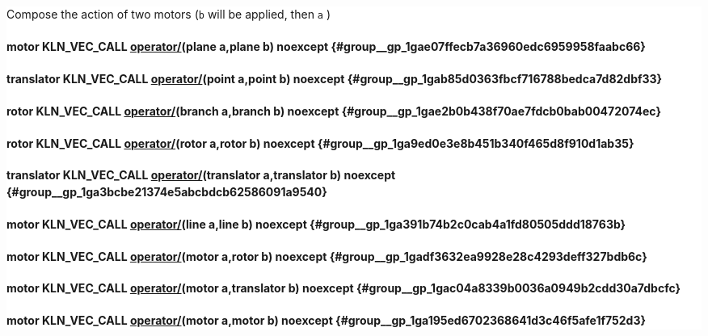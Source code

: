 Compose the action of two motors (`b`  will be applied, then `a` )

#### motor KLN_VEC_CALL  [operator/](#group__gp_1gae07ffecb7a36960edc6959958faabc66)(plane a,plane b) noexcept  {#group__gp_1gae07ffecb7a36960edc6959958faabc66}

#### translator KLN_VEC_CALL  [operator/](#group__gp_1gab85d0363fbcf716788bedca7d82dbf33)(point a,point b) noexcept  {#group__gp_1gab85d0363fbcf716788bedca7d82dbf33}

#### rotor KLN_VEC_CALL  [operator/](#group__gp_1gae2b0b438f70ae7fdcb0bab00472074ec)(branch a,branch b) noexcept  {#group__gp_1gae2b0b438f70ae7fdcb0bab00472074ec}

#### rotor KLN_VEC_CALL  [operator/](#group__gp_1ga9ed0e3e8b451b340f465d8f910d1ab35)(rotor a,rotor b) noexcept  {#group__gp_1ga9ed0e3e8b451b340f465d8f910d1ab35}

#### translator KLN_VEC_CALL  [operator/](#group__gp_1ga3bcbe21374e5abcbdcb62586091a9540)(translator a,translator b) noexcept  {#group__gp_1ga3bcbe21374e5abcbdcb62586091a9540}

#### motor KLN_VEC_CALL  [operator/](#group__gp_1ga391b74b2c0cab4a1fd80505ddd18763b)(line a,line b) noexcept  {#group__gp_1ga391b74b2c0cab4a1fd80505ddd18763b}

#### motor KLN_VEC_CALL  [operator/](#group__gp_1gadf3632ea9928e28c4293deff327bdb6c)(motor a,rotor b) noexcept  {#group__gp_1gadf3632ea9928e28c4293deff327bdb6c}

#### motor KLN_VEC_CALL  [operator/](#group__gp_1gac04a8339b0036a0949b2cdd30a7dbcfc)(motor a,translator b) noexcept  {#group__gp_1gac04a8339b0036a0949b2cdd30a7dbcfc}

#### motor KLN_VEC_CALL  [operator/](#group__gp_1ga195ed6702368641d3c46f5afe1f752d3)(motor a,motor b) noexcept  {#group__gp_1ga195ed6702368641d3c46f5afe1f752d3}


